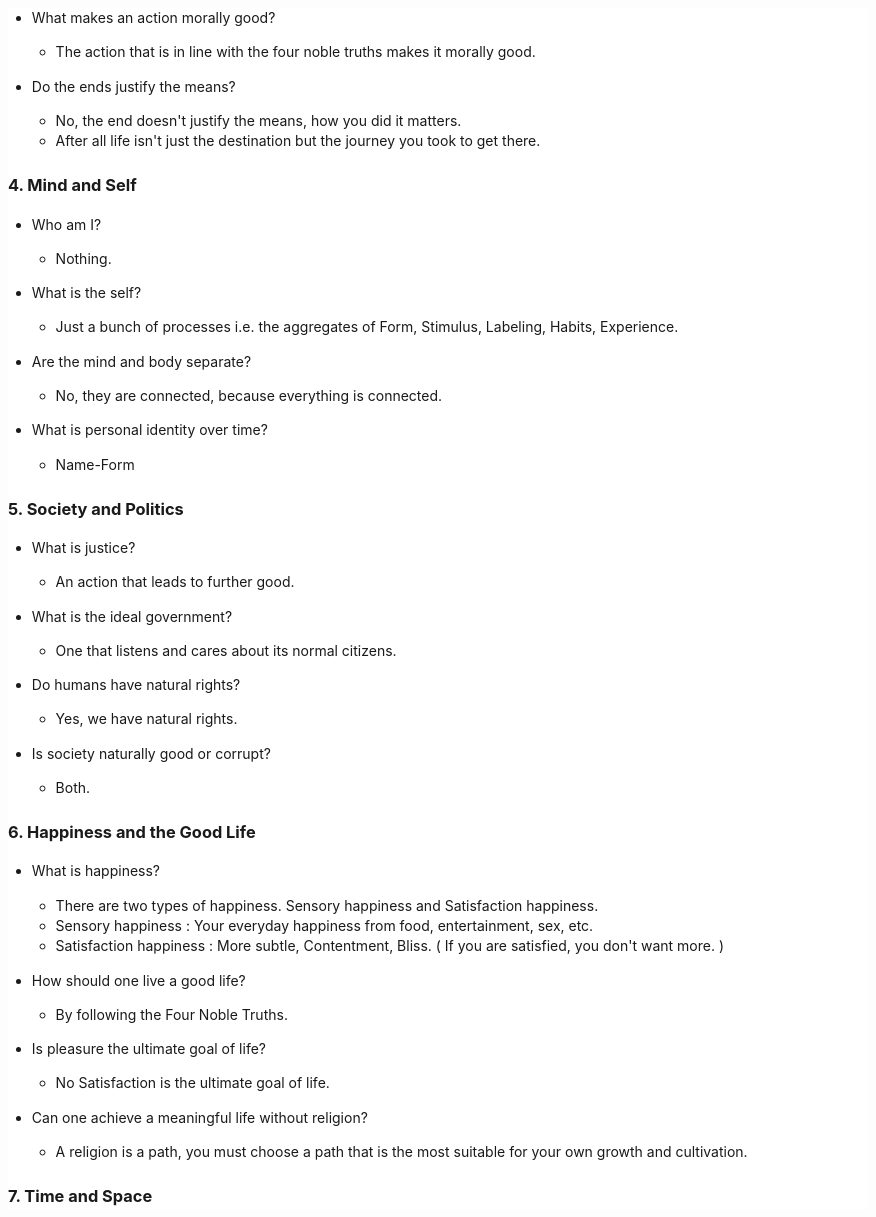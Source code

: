 - What makes an action morally good?
     - The action that is in line with the four noble truths makes it morally good.

- Do the ends justify the means?
    - No, the end doesn't justify the means, how you did it matters.
    - After all life isn't just the destination but the journey you took to get there.

### **4. Mind and Self**

- Who am I?
     - Nothing.  
    
- What is the self?
     - Just a bunch of processes i.e. the aggregates of Form, Stimulus, Labeling, Habits, Experience.
    
- Are the mind and body separate?
     - No, they are connected, because everything is connected.
    
- What is personal identity over time?
     - Name-Form

### **5. Society and Politics**

- What is justice?
     - An action that leads to further good.
    
- What is the ideal government?
     - One that listens and cares about its normal citizens.
     
- Do humans have natural rights?
     - Yes, we have natural rights.
    
- Is society naturally good or corrupt? 
     - Both.
    

### **6. Happiness and the Good Life**

- What is happiness?
     - There are two types of happiness. Sensory happiness and Satisfaction happiness.
     - Sensory happiness : Your everyday happiness from food, entertainment, sex, etc.
     - Satisfaction happiness : More subtle, Contentment, Bliss. ( If you are satisfied, you                                                don't want more. )
    
- How should one live a good life?
     - By following the Four Noble Truths.
     
- Is pleasure the ultimate goal of life?
     - No Satisfaction is the ultimate goal of life.
    
- Can one achieve a meaningful life without religion?
     - A religion is a path, you must choose a path that is the most suitable for your own growth and cultivation.
    

### **7. Time and Space**
